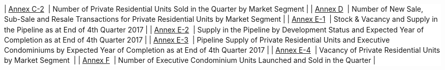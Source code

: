 | [Annex C-2](https://www.ura.gov.sg/-/media/Corporate/Media-Room/2018/Jan/pr18-04c2.pdf)    | Number of Private Residential Units Sold in the Quarter by Market Segment                                                            |
| [Annex D](https://www.ura.gov.sg/-/media/Corporate/Media-Room/2018/Jan/pr18-04d.pdf)       | Number of New Sale, Sub-Sale and Resale Transactions for Private Residential Units by Market Segment                                 |
| [Annex E-1](https://www.ura.gov.sg/-/media/Corporate/Media-Room/2018/Jan/pr18-04e1.pdf)    | Stock & Vacancy and Supply in the Pipeline as at End of 4th Quarter 2017                                                             |
| [Annex E-2](https://www.ura.gov.sg/-/media/Corporate/Media-Room/2018/Jan/pr18-04e2.pdf)    | Supply in the Pipeline by Development Status and Expected Year of Completion as at End of 4th Quarter 2017                           |
| [Annex E-3](https://www.ura.gov.sg/-/media/Corporate/Media-Room/2018/Jan/pr18-04e3.pdf)    | Pipeline Supply of Private Residential Units and Executive Condominiums by Expected Year of Completion as at End of 4th Quarter 2017 |
| [Annex E-4](https://www.ura.gov.sg/-/media/Corporate/Media-Room/2018/Jan/pr18-04e4.pdf)    | Vacancy of Private Residential Units by Market Segment                                                                               |
| [Annex F](https://www.ura.gov.sg/-/media/Corporate/Media-Room/2018/Jan/pr18-04f.pdf)       | Number of Executive Condominium Units Launched and Sold in the Quarter                                                               |
